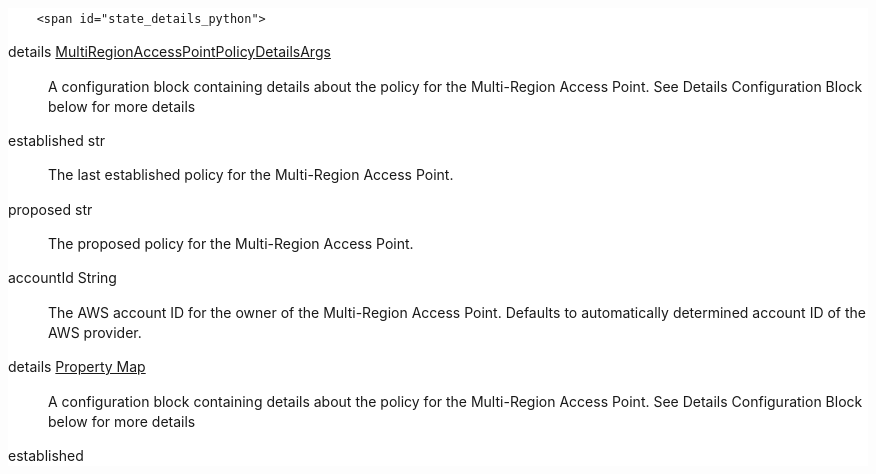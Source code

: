         <span id="state_details_python">
<a data-swiftype-name="resource-property" data-swiftype-type="text" href="#state_details_python" style="color: inherit; text-decoration: inherit;">details</a>
</span>
        <span class="property-indicator"></span>
        <span class="property-type"><a href="#multiregionaccesspointpolicydetails">Multi<wbr>Region<wbr>Access<wbr>Point<wbr>Policy<wbr>Details<wbr>Args</a></span>
    </dt>
    <dd><p>A configuration block containing details about the policy for the Multi-Region Access Point. See Details Configuration Block below for more details</p>
</dd><dt class="property-optional"
            title="Optional">
        <span id="state_established_python">
<a data-swiftype-name="resource-property" data-swiftype-type="text" href="#state_established_python" style="color: inherit; text-decoration: inherit;">established</a>
</span>
        <span class="property-indicator"></span>
        <span class="property-type">str</span>
    </dt>
    <dd><p>The last established policy for the Multi-Region Access Point.</p>
</dd><dt class="property-optional"
            title="Optional">
        <span id="state_proposed_python">
<a data-swiftype-name="resource-property" data-swiftype-type="text" href="#state_proposed_python" style="color: inherit; text-decoration: inherit;">proposed</a>
</span>
        <span class="property-indicator"></span>
        <span class="property-type">str</span>
    </dt>
    <dd><p>The proposed policy for the Multi-Region Access Point.</p>
</dd></dl>
</pulumi-choosable>
</div>

<div>
<pulumi-choosable type="language" values="yaml">
<dl class="resources-properties"><dt class="property-optional property-replacement"
            title="Optional">
        <span id="state_accountid_yaml">
<a data-swiftype-name="resource-property" data-swiftype-type="text" href="#state_accountid_yaml" style="color: inherit; text-decoration: inherit;">account<wbr>Id</a>
</span>
        <span class="property-indicator"></span>
        <span class="property-type">String</span>
    </dt>
    <dd><p>The AWS account ID for the owner of the Multi-Region Access Point. Defaults to automatically determined account ID of the AWS provider.</p>
</dd><dt class="property-optional"
            title="Optional">
        <span id="state_details_yaml">
<a data-swiftype-name="resource-property" data-swiftype-type="text" href="#state_details_yaml" style="color: inherit; text-decoration: inherit;">details</a>
</span>
        <span class="property-indicator"></span>
        <span class="property-type"><a href="#multiregionaccesspointpolicydetails">Property Map</a></span>
    </dt>
    <dd><p>A configuration block containing details about the policy for the Multi-Region Access Point. See Details Configuration Block below for more details</p>
</dd><dt class="property-optional"
            title="Optional">
        <span id="state_established_yaml">
<a data-swiftype-name="resource-property" data-swiftype-type="text" href="#state_established_yaml" style="color: inherit; text-decoration: inherit;">established</a>
</span>